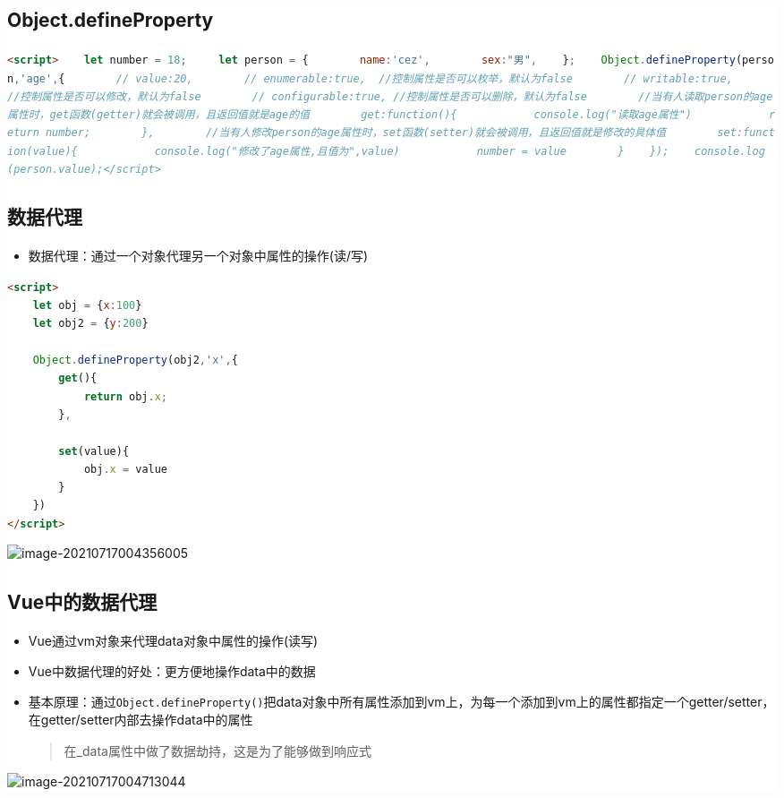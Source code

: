 



## Object.defineProperty

```html
<script>    let number = 18;     let person = {        name:'cez',        sex:"男",    };    Object.defineProperty(person,'age',{        // value:20,        // enumerable:true,  //控制属性是否可以枚举，默认为false        // writable:true,     //控制属性是否可以修改，默认为false        // configurable:true, //控制属性是否可以删除，默认为false        //当有人读取person的age属性时，get函数(getter)就会被调用，且返回值就是age的值        get:function(){            console.log("读取age属性")            return number;        },        //当有人修改person的age属性时，set函数(setter)就会被调用，且返回值就是修改的具体值        set:function(value){            console.log("修改了age属性,且值为",value)            number = value        }    });    console.log(person.value);</script>
```



## 数据代理

- 数据代理：通过一个对象代理另一个对象中属性的操作(读/写)

```html
<script>
    let obj = {x:100}
    let obj2 = {y:200}

    Object.defineProperty(obj2,'x',{
        get(){
            return obj.x;
        },

        set(value){
            obj.x = value
        }
    })
</script>
```

![image-20210717004356005](Vue.assets/20210717004356.png)





## Vue中的数据代理

- Vue通过vm对象来代理data对象中属性的操作(读写)

- Vue中数据代理的好处：更方便地操作data中的数据

- 基本原理：通过`Object.defineProperty()`把data对象中所有属性添加到vm上，为每一个添加到vm上的属性都指定一个getter/setter，在getter/setter内部去操作data中的属性

  > 在_data属性中做了数据劫持，这是为了能够做到响应式

![image-20210717004713044](Vue.assets/20210717004714.png)
